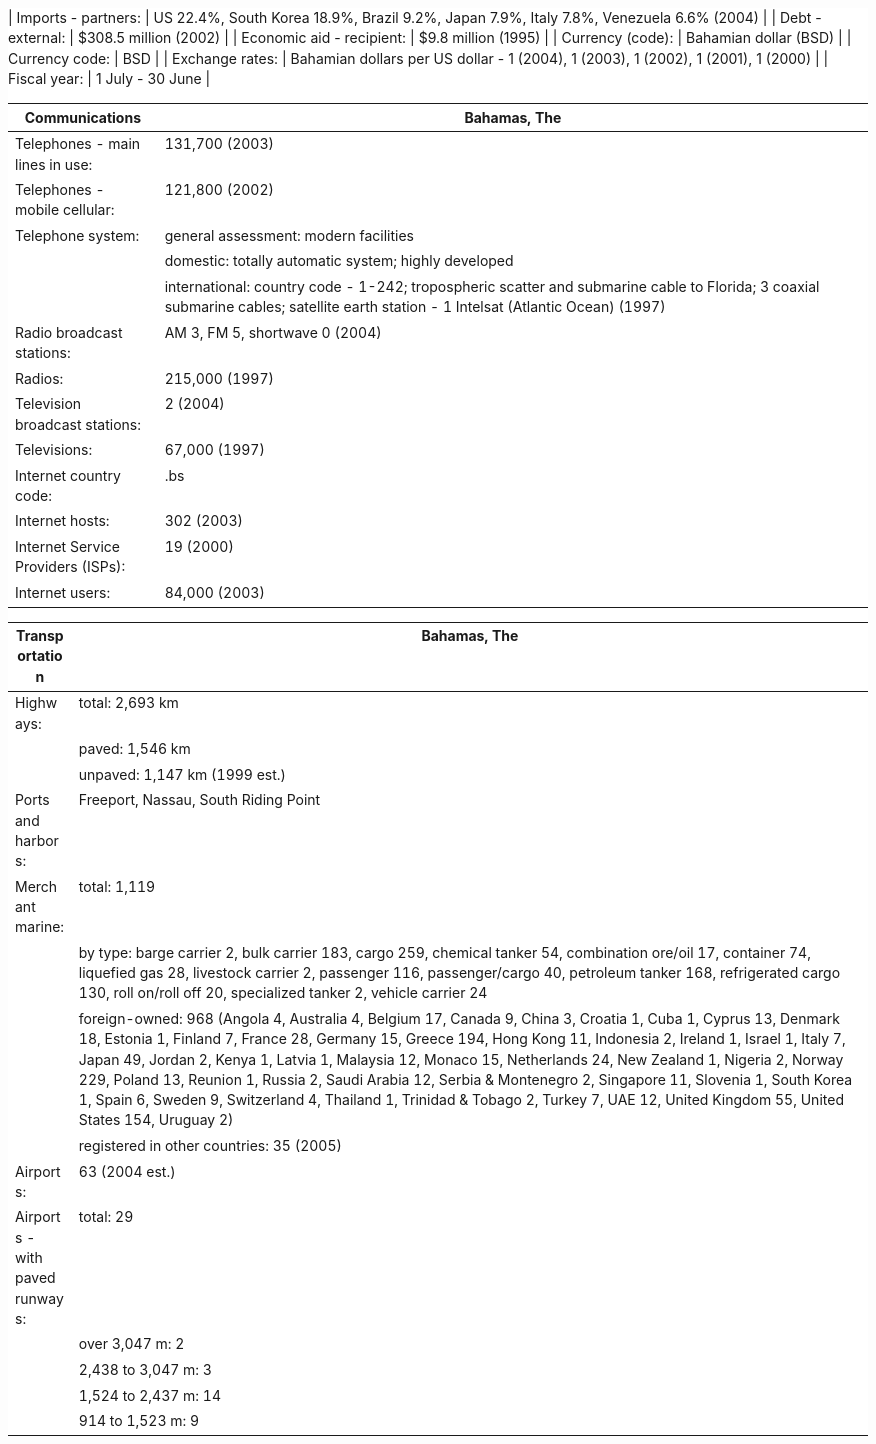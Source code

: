 | Imports - partners: | US 22.4%, South Korea 18.9%, Brazil 9.2%, Japan 7.9%, Italy 7.8%, Venezuela 6.6% (2004) |
| Debt - external: | $308.5 million (2002) |
| Economic aid - recipient: | $9.8 million (1995) |
| Currency (code): | Bahamian dollar (BSD) |
| Currency code: | BSD |
| Exchange rates: | Bahamian dollars per US dollar - 1 (2004), 1 (2003), 1 (2002), 1 (2001), 1 (2000) |
| Fiscal year: | 1 July - 30 June |

| Communications | Bahamas, The |
| --- | --- |
| Telephones - main lines in use: | 131,700 (2003) |
| Telephones - mobile cellular: | 121,800 (2002) |
| Telephone system: | general assessment: modern facilities |
| | domestic: totally automatic system; highly developed |
| | international: country code - 1-242; tropospheric scatter and submarine cable to Florida; 3 coaxial submarine cables; satellite earth station - 1 Intelsat (Atlantic Ocean) (1997) |
| Radio broadcast stations: | AM 3, FM 5, shortwave 0 (2004) |
| Radios: | 215,000 (1997) |
| Television broadcast stations: | 2 (2004) |
| Televisions: | 67,000 (1997) |
| Internet country code: | .bs |
| Internet hosts: | 302 (2003) |
| Internet Service Providers (ISPs): | 19 (2000) |
| Internet users: | 84,000 (2003) |

| Transportation | Bahamas, The |
| --- | --- |
| Highways: | total: 2,693 km |
| | paved: 1,546 km |
| | unpaved: 1,147 km (1999 est.) |
| Ports and harbors: | Freeport, Nassau, South Riding Point |
| Merchant marine: | total: 1,119 |
| | by type: barge carrier 2, bulk carrier 183, cargo 259, chemical tanker 54, combination ore/oil 17, container 74, liquefied gas 28, livestock carrier 2, passenger 116, passenger/cargo 40, petroleum tanker 168, refrigerated cargo 130, roll on/roll off 20, specialized tanker 2, vehicle carrier 24 |
| | foreign-owned: 968 (Angola 4, Australia 4, Belgium 17, Canada 9, China 3, Croatia 1, Cuba 1, Cyprus 13, Denmark 18, Estonia 1, Finland 7, France 28, Germany 15, Greece 194, Hong Kong 11, Indonesia 2, Ireland 1, Israel 1, Italy 7, Japan 49, Jordan 2, Kenya 1, Latvia 1, Malaysia 12, Monaco 15, Netherlands 24, New Zealand 1, Nigeria 2, Norway 229, Poland 13, Reunion 1, Russia 2, Saudi Arabia 12, Serbia & Montenegro 2, Singapore 11, Slovenia 1, South Korea 1, Spain 6, Sweden 9, Switzerland 4, Thailand 1, Trinidad & Tobago 2, Turkey 7, UAE 12, United Kingdom 55, United States 154, Uruguay 2) |
| | registered in other countries: 35 (2005) |
| Airports: | 63 (2004 est.) |
| Airports - with paved runways: | total: 29 |
| | over 3,047 m: 2 |
| | 2,438 to 3,047 m: 3 |
| | 1,524 to 2,437 m: 14 |
| | 914 to 1,523 m: 9 |